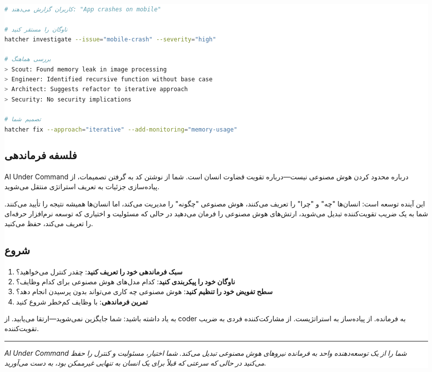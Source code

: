 ```bash
# کاربران گزارش می‌دهند: "App crashes on mobile"

# ناوگان را مستقر کنید
hatcher investigate --issue="mobile-crash" --severity="high"

# بررسی هماهنگ
> Scout: Found memory leak in image processing
> Engineer: Identified recursive function without base case
> Architect: Suggests refactor to iterative approach
> Security: No security implications

# تصمیم شما
hatcher fix --approach="iterative" --add-monitoring="memory-usage"
```

## فلسفه فرماندهی

AI Under Command درباره محدود کردن هوش مصنوعی نیست—درباره تقویت قضاوت انسان است. شما از نوشتن کد به گرفتن تصمیمات، از پیاده‌سازی جزئیات به تعریف استراتژی منتقل می‌شوید.

این آینده توسعه است: انسان‌ها "چه" و "چرا" را تعریف می‌کنند، هوش مصنوعی "چگونه" را مدیریت می‌کند، اما انسان‌ها همیشه نتیجه را تأیید می‌کنند. شما به یک ضریب تقویت‌کننده تبدیل می‌شوید، ارتش‌های هوش مصنوعی را فرمان می‌دهید در حالی که مسئولیت و اختیاری که توسعه نرم‌افزار حرفه‌ای را تعریف می‌کند، حفظ می‌کنید.

## شروع

1. **سبک فرماندهی خود را تعریف کنید**: چقدر کنترل می‌خواهید؟
2. **ناوگان خود را پیکربندی کنید**: کدام مدل‌های هوش مصنوعی برای کدام وظایف؟
3. **سطح تفویض خود را تنظیم کنید**: هوش مصنوعی چه کاری می‌تواند بدون پرسیدن انجام دهد؟
4. **تمرین فرماندهی**: با وظایف کم‌خطر شروع کنید

به یاد داشته باشید: شما جایگزین نمی‌شوید—ارتقا می‌یابید. از coder به فرمانده. از پیاده‌ساز به استراتژیست. از مشارکت‌کننده فردی به ضریب تقویت‌کننده.

---

_AI Under Command شما را از یک توسعه‌دهنده واحد به فرمانده نیروهای هوش مصنوعی تبدیل می‌کند. شما اختیار، مسئولیت و کنترل را حفظ می‌کنید در حالی که سرعتی که قبلاً برای یک انسان به تنهایی غیرممکن بود، به دست می‌آورید._

<PageCTA
  title="فرماندهی هوش مصنوعی را به دست بگیرید"
  subtitle="از coder به فرمانده با نیروهای هوش مصنوعی تحت کنترل شما تبدیل شوید"
  buttonText="استراتژی‌های فرماندهی را یاد بگیرید"
  buttonLink="/fa/getting-started"
  buttonStyle="secondary"
/>
